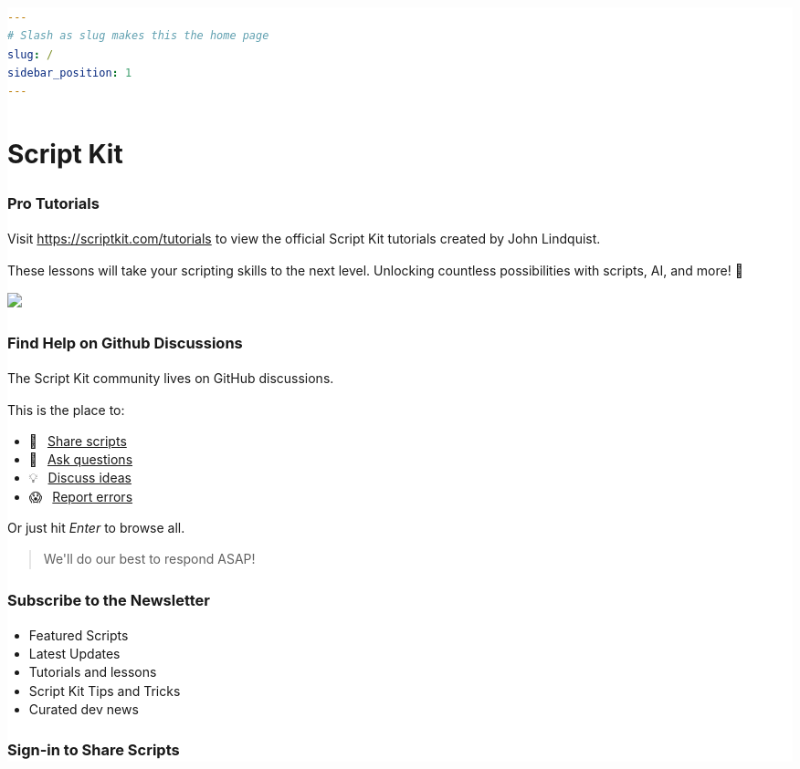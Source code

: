 ```yaml
---
# Slash as slug makes this the home page
slug: /
sidebar_position: 1
---
```


# Script Kit

### Pro Tutorials





<div class="flex flex-row w-full items-start"></div>
<div class="flex-1">
<p>Visit <a href="https://scriptkit.com/tutorials">https://scriptkit.com/tutorials</a> to view the
official Script Kit tutorials created by John Lindquist.</p>

<p>These lessons will take your scripting skills to the next level. Unlocking countless possibilities with scripts, AI, and more! 🚀</p>
</div>
<img class="my-0 p-0 object-contain w-1/3" src="https://www.scriptkit.com/_next/image?url=https%3A%2F%2Fres.cloudinary.com%2Fbadass-courses%2Fimage%2Fupload%2Fv1683624377%2Fplaceholder-tutorial-illustration-sk_2x_thb8g3.png&w=256&q=100" />

### Find Help on Github Discussions




The Script Kit community lives on GitHub discussions.

This is the place to:

- 🥰 &ensp;[Share scripts](https://github.com/johnlindquist/kit/discussions/categories/share)
- 🙏 &ensp;[Ask questions](https://github.com/johnlindquist/kit/discussions/categories/q-a)
- 💡 &ensp;[Discuss ideas](https://github.com/johnlindquist/kit/discussions/categories/ideas)
- 😱 &ensp;[Report errors](https://github.com/johnlindquist/kit/discussions/categories/error)

Or just hit _Enter_ to browse all.

> We'll do our best to respond ASAP!

### Subscribe to the Newsletter





- Featured Scripts
- Latest Updates
- Tutorials and lessons
- Script Kit Tips and Tricks
- Curated dev news

### Sign-in to Share Scripts
